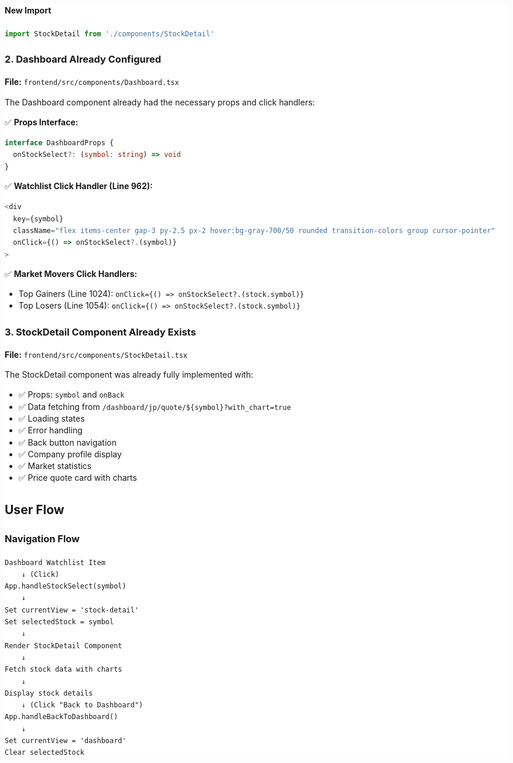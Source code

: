 #### New Import
```typescript
import StockDetail from './components/StockDetail'
```

### 2. Dashboard Already Configured
**File:** `frontend/src/components/Dashboard.tsx`

The Dashboard component already had the necessary props and click handlers:

✅ **Props Interface:**
```typescript
interface DashboardProps {
  onStockSelect?: (symbol: string) => void
}
```

✅ **Watchlist Click Handler (Line 962):**
```typescript
<div
  key={symbol}
  className="flex items-center gap-3 py-2.5 px-2 hover:bg-gray-700/50 rounded transition-colors group cursor-pointer"
  onClick={() => onStockSelect?.(symbol)}
>
```

✅ **Market Movers Click Handlers:**
- Top Gainers (Line 1024): `onClick={() => onStockSelect?.(stock.symbol)}`
- Top Losers (Line 1054): `onClick={() => onStockSelect?.(stock.symbol)}`

### 3. StockDetail Component Already Exists
**File:** `frontend/src/components/StockDetail.tsx`

The StockDetail component was already fully implemented with:
- ✅ Props: `symbol` and `onBack`
- ✅ Data fetching from `/dashboard/jp/quote/${symbol}?with_chart=true`
- ✅ Loading states
- ✅ Error handling
- ✅ Back button navigation
- ✅ Company profile display
- ✅ Market statistics
- ✅ Price quote card with charts

## User Flow

### Navigation Flow
```
Dashboard Watchlist Item
    ↓ (Click)
App.handleStockSelect(symbol)
    ↓
Set currentView = 'stock-detail'
Set selectedStock = symbol
    ↓
Render StockDetail Component
    ↓
Fetch stock data with charts
    ↓
Display stock details
    ↓ (Click "Back to Dashboard")
App.handleBackToDashboard()
    ↓
Set currentView = 'dashboard'
Clear selectedStock
```